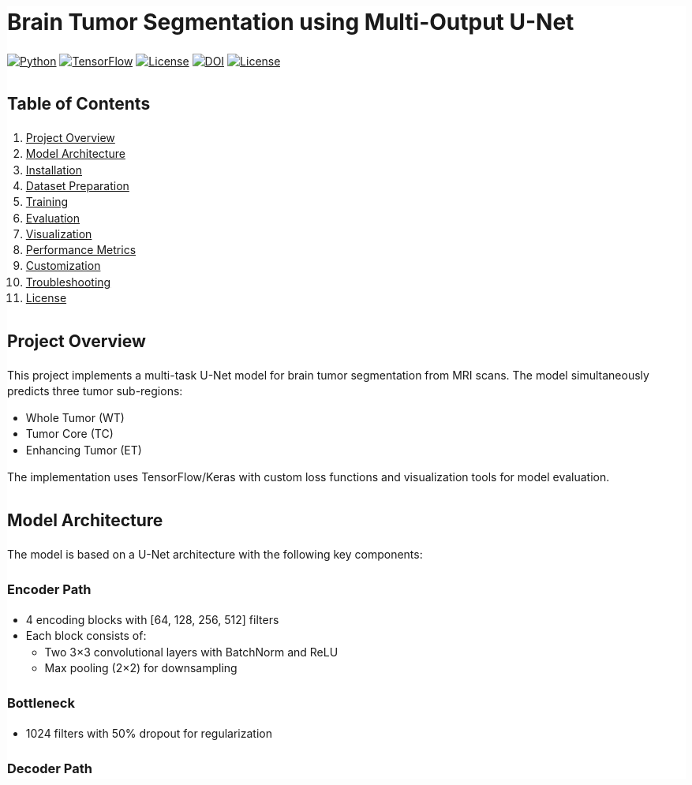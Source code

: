 # Brain Tumor Segmentation using Multi-Output U-Net

[![Python](https://img.shields.io/badge/python-3.8%2B-blue)](https://www.python.org/)
[![TensorFlow](https://img.shields.io/badge/TensorFlow-2.19.0-orange)](https://www.tensorflow.org/)
[![License](https://img.shields.io/badge/License-MIT-green)](https://opensource.org/licenses/MIT)
[![DOI](https://zenodo.org/badge/DOI/10.5281/zenodo.XXXXXXX.svg)](https://doi.org/10.5281/zenodo.XXXXXXX)
[![License](https://img.shields.io/badge/License-MIT-green)](https://opensource.org/licenses/MIT)

## Table of Contents

1. [Project Overview](#project-overview)
2. [Model Architecture](#model-architecture)
3. [Installation](#installation)
4. [Dataset Preparation](#dataset-preparation)
5. [Training](#training)
6. [Evaluation](#evaluation)
7. [Visualization](#visualization)
8. [Performance Metrics](#performance-metrics)
9. [Customization](#customization)
10. [Troubleshooting](#troubleshooting)
11. [License](#license)

## Project Overview

This project implements a multi-task U-Net model for brain tumor segmentation from MRI scans. The model simultaneously predicts three tumor sub-regions:

- Whole Tumor (WT)
- Tumor Core (TC)
- Enhancing Tumor (ET)

The implementation uses TensorFlow/Keras with custom loss functions and visualization tools for model evaluation.

## Model Architecture

The model is based on a U-Net architecture with the following key components:

### Encoder Path

- 4 encoding blocks with [64, 128, 256, 512] filters
- Each block consists of:
  - Two 3×3 convolutional layers with BatchNorm and ReLU
  - Max pooling (2×2) for downsampling

### Bottleneck

- 1024 filters with 50% dropout for regularization

### Decoder Path
